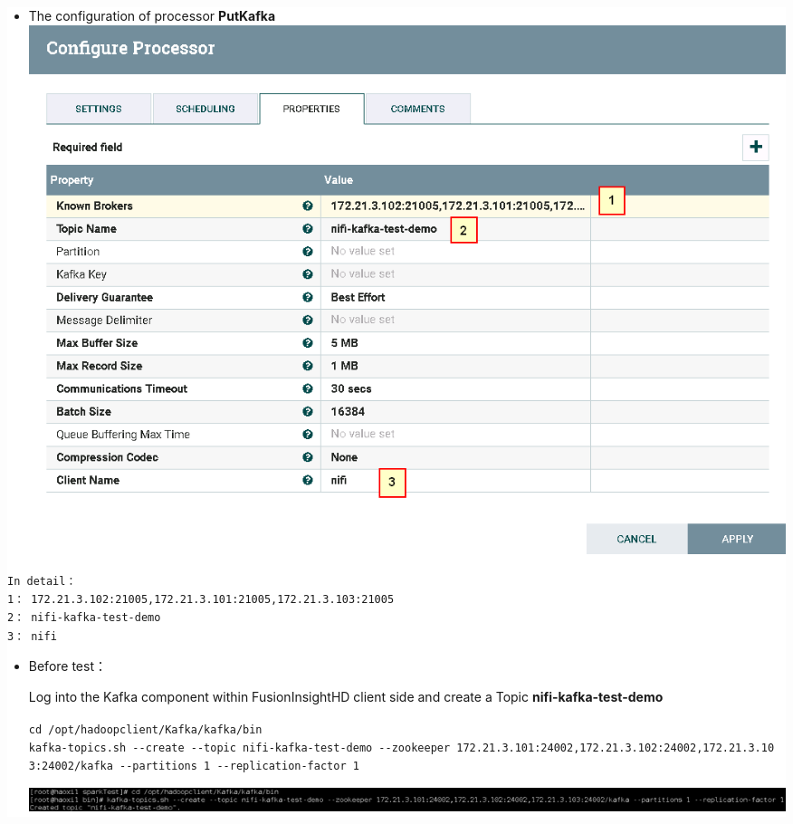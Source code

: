  - The configuration of  processor **PutKafka**
  ![](assets/Using_Nifi_1.7.1_with_FusionInsight_HD_C80spc200/markdown-img-paste-20180914143959710.png)

  ```
  In detail：
  1： 172.21.3.102:21005,172.21.3.101:21005,172.21.3.103:21005
  2： nifi-kafka-test-demo
  3： nifi
  ```

- Before test：

  Log into the Kafka component within FusionInsightHD client side and create a Topic **nifi-kafka-test-demo**

  ```
  cd /opt/hadoopclient/Kafka/kafka/bin
  kafka-topics.sh --create --topic nifi-kafka-test-demo --zookeeper 172.21.3.101:24002,172.21.3.102:24002,172.21.3.103:24002/kafka --partitions 1 --replication-factor 1
  ```  

  ![](assets/Using_Nifi_1.7.1_with_FusionInsight_HD_C80spc200/markdown-img-paste-20180914144534988.png)

